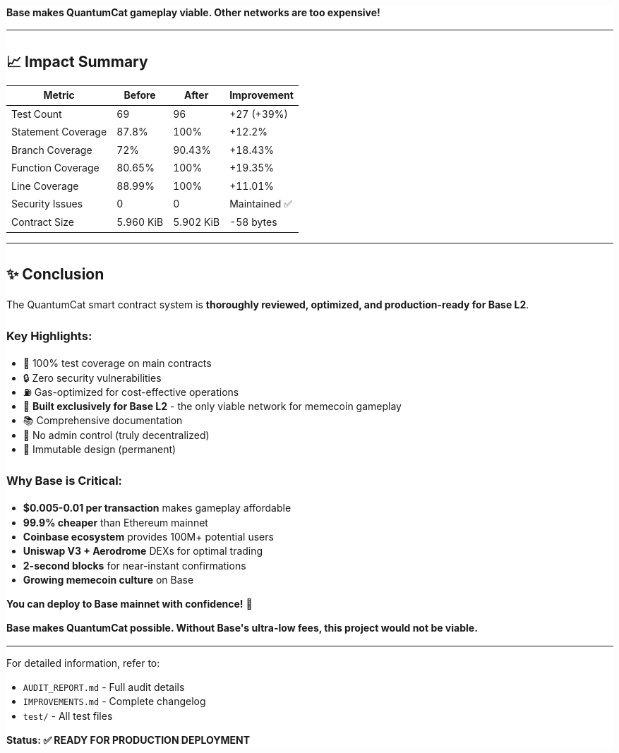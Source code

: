 **Base makes QuantumCat gameplay viable. Other networks are too expensive!**

---

## 📈 Impact Summary

| Metric | Before | After | Improvement |
|--------|--------|-------|-------------|
| Test Count | 69 | 96 | +27 (+39%) |
| Statement Coverage | 87.8% | 100% | +12.2% |
| Branch Coverage | 72% | 90.43% | +18.43% |
| Function Coverage | 80.65% | 100% | +19.35% |
| Line Coverage | 88.99% | 100% | +11.01% |
| Security Issues | 0 | 0 | Maintained ✅ |
| Contract Size | 5.960 KiB | 5.902 KiB | -58 bytes |

---

## ✨ Conclusion

The QuantumCat smart contract system is **thoroughly reviewed, optimized, and production-ready for Base L2**. 

### Key Highlights:
- 🎯 100% test coverage on main contracts
- 🔒 Zero security vulnerabilities
- ⛽ Gas-optimized for cost-effective operations
- 🔵 **Built exclusively for Base L2** - the only viable network for memecoin gameplay
- 📚 Comprehensive documentation
- 🚫 No admin control (truly decentralized)
- 🔐 Immutable design (permanent)

### Why Base is Critical:
- **$0.005-0.01 per transaction** makes gameplay affordable
- **99.9% cheaper** than Ethereum mainnet
- **Coinbase ecosystem** provides 100M+ potential users
- **Uniswap V3 + Aerodrome** DEXs for optimal trading
- **2-second blocks** for near-instant confirmations
- **Growing memecoin culture** on Base

**You can deploy to Base mainnet with confidence!** 🚀

**Base makes QuantumCat possible. Without Base's ultra-low fees, this project would not be viable.**

---

For detailed information, refer to:
- `AUDIT_REPORT.md` - Full audit details
- `IMPROVEMENTS.md` - Complete changelog
- `test/` - All test files

**Status: ✅ READY FOR PRODUCTION DEPLOYMENT**

